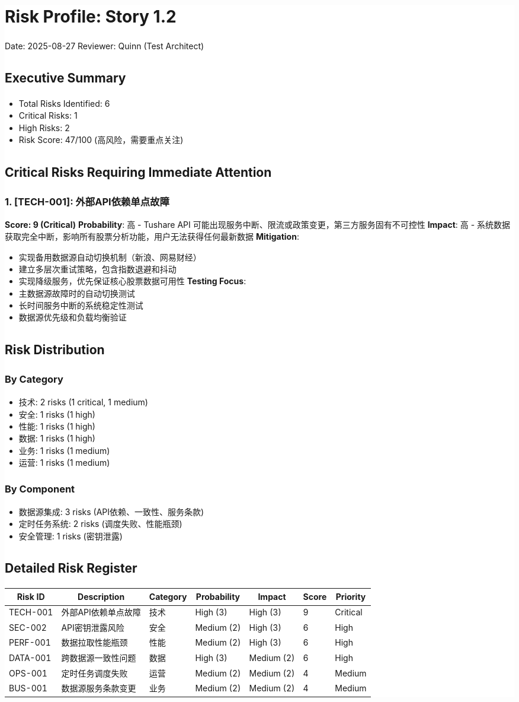 # Risk Profile: Story 1.2

Date: 2025-08-27
Reviewer: Quinn (Test Architect)

## Executive Summary

- Total Risks Identified: 6
- Critical Risks: 1
- High Risks: 2
- Risk Score: 47/100 (高风险，需要重点关注)

## Critical Risks Requiring Immediate Attention

### 1. [TECH-001]: 外部API依赖单点故障

**Score: 9 (Critical)**
**Probability**: 高 - Tushare API 可能出现服务中断、限流或政策变更，第三方服务固有不可控性
**Impact**: 高 - 系统数据获取完全中断，影响所有股票分析功能，用户无法获得任何最新数据
**Mitigation**:

- 实现备用数据源自动切换机制（新浪、网易财经）
- 建立多层次重试策略，包含指数退避和抖动
- 实现降级服务，优先保证核心股票数据可用性
**Testing Focus**: 
- 主数据源故障时的自动切换测试
- 长时间服务中断的系统稳定性测试
- 数据源优先级和负载均衡验证

## Risk Distribution

### By Category

- 技术: 2 risks (1 critical, 1 medium)
- 安全: 1 risks (1 high)  
- 性能: 1 risks (1 high)
- 数据: 1 risks (1 high)
- 业务: 1 risks (1 medium)
- 运营: 1 risks (1 medium)

### By Component

- 数据源集成: 3 risks (API依赖、一致性、服务条款)
- 定时任务系统: 2 risks (调度失败、性能瓶颈)
- 安全管理: 1 risks (密钥泄露)

## Detailed Risk Register

| Risk ID  | Description                     | Category | Probability | Impact | Score | Priority |
| -------- | ------------------------------- | -------- | ----------- | ------ | ----- | -------- |
| TECH-001 | 外部API依赖单点故障               | 技术     | High (3)    | High (3) | 9     | Critical |
| SEC-002  | API密钥泄露风险                  | 安全     | Medium (2)  | High (3) | 6     | High     |
| PERF-001 | 数据拉取性能瓶颈                 | 性能     | Medium (2)  | High (3) | 6     | High     |
| DATA-001 | 跨数据源一致性问题               | 数据     | High (3)    | Medium (2) | 6   | High     |
| OPS-001  | 定时任务调度失败                 | 运营     | Medium (2)  | Medium (2) | 4   | Medium   |
| BUS-001  | 数据源服务条款变更               | 业务     | Medium (2)  | Medium (2) | 4   | Medium   |

